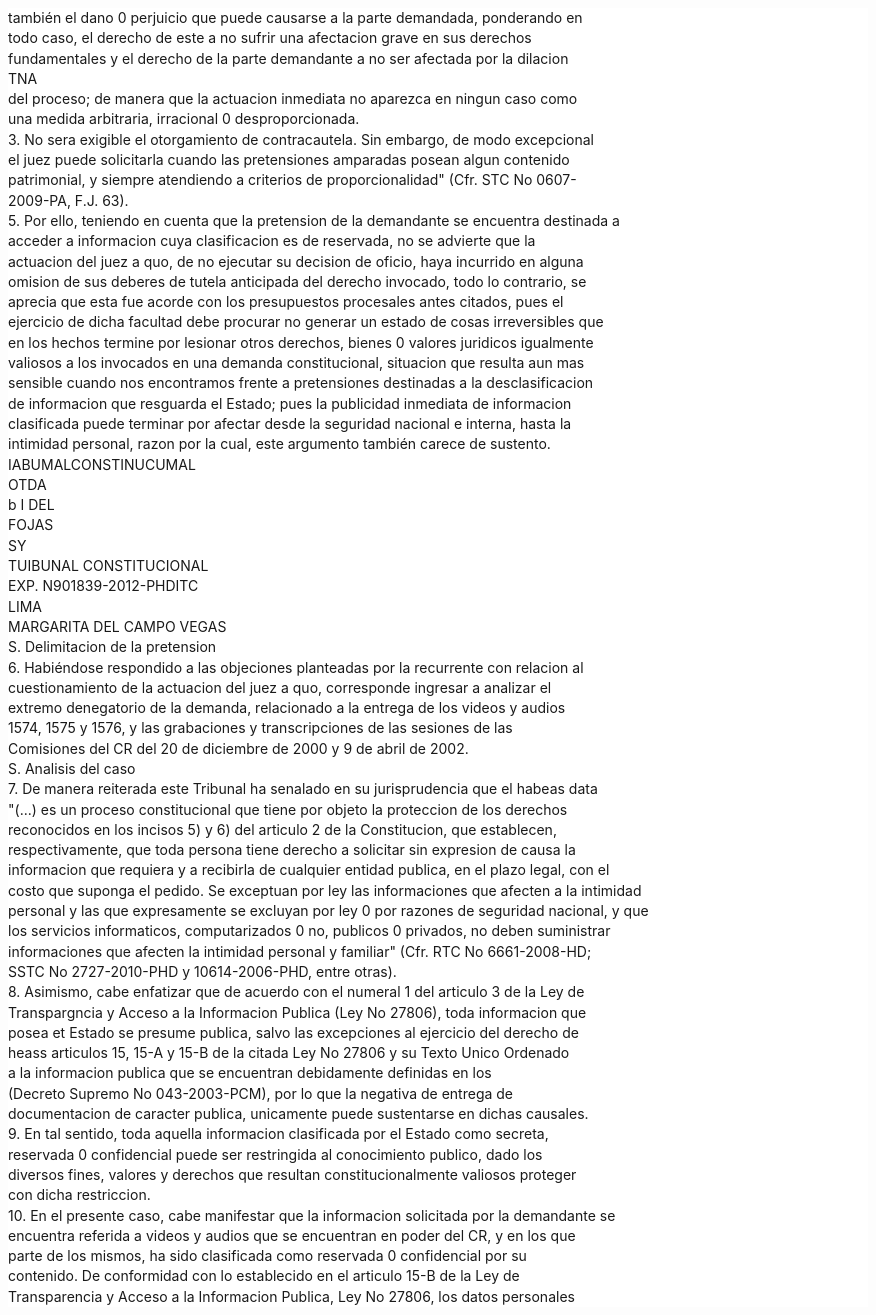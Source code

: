 también el dano 0 perjuicio que puede causarse a la parte demandada, ponderando en  
todo caso, el derecho de este a no sufrir una afectacion grave en sus derechos  
fundamentales y el derecho de la parte demandante a no ser afectada por la dilacion  
TNA  
del proceso; de manera que la actuacion inmediata no aparezca en ningun caso como  
una medida arbitraria, irracional 0 desproporcionada.  
3. No sera exigible el otorgamiento de contracautela. Sin embargo, de modo excepcional  
el juez puede solicitarla cuando las pretensiones amparadas posean algun contenido  
patrimonial, y siempre atendiendo a criterios de proporcionalidad" (Cfr. STC No 0607-  
2009-PA, F.J. 63).  
5. Por ello, teniendo en cuenta que la pretension de la demandante se encuentra destinada a  
acceder a informacion cuya clasificacion es de reservada, no se advierte que la  
actuacion del juez a quo, de no ejecutar su decision de oficio, haya incurrido en alguna  
omision de sus deberes de tutela anticipada del derecho invocado, todo lo contrario, se  
aprecia que esta fue acorde con los presupuestos procesales antes citados, pues el  
ejercicio de dicha facultad debe procurar no generar un estado de cosas irreversibles que  
en los hechos termine por lesionar otros derechos, bienes 0 valores juridicos igualmente  
valiosos a los invocados en una demanda constitucional, situacion que resulta aun mas  
sensible cuando nos encontramos frente a pretensiones destinadas a la desclasificacion  
de informacion que resguarda el Estado; pues la publicidad inmediata de informacion  
clasificada puede terminar por afectar desde la seguridad nacional e interna, hasta la  
intimidad personal, razon por la cual, este argumento también carece de sustento.  
IABUMALCONSTINUCUMAL  
OTDA  
b I DEL  
FOJAS  
SY  
TUIBUNAL CONSTITUCIONAL  
EXP. N901839-2012-PHDITC  
LIMA  
MARGARITA DEL CAMPO VEGAS  
S. Delimitacion de la pretension  
6. Habiéndose respondido a las objeciones planteadas por la recurrente con relacion al  
cuestionamiento de la actuacion del juez a quo, corresponde ingresar a analizar el  
extremo denegatorio de la demanda, relacionado a la entrega de los videos y audios  
1574, 1575 y 1576, y las grabaciones y transcripciones de las sesiones de las  
Comisiones del CR del 20 de diciembre de 2000 y 9 de abril de 2002.  
S. Analisis del caso  
7. De manera reiterada este Tribunal ha senalado en su jurisprudencia que el habeas data  
"(...) es un proceso constitucional que tiene por objeto la proteccion de los derechos  
reconocidos en los incisos 5) y 6) del articulo 2 de la Constitucion, que establecen,  
respectivamente, que toda persona tiene derecho a solicitar sin expresion de causa la  
informacion que requiera y a recibirla de cualquier entidad publica, en el plazo legal, con el  
costo que suponga el pedido. Se exceptuan por ley las informaciones que afecten a la intimidad  
personal y las que expresamente se excluyan por ley 0 por razones de seguridad nacional, y que  
los servicios informaticos, computarizados 0 no, publicos 0 privados, no deben suministrar  
informaciones que afecten la intimidad personal y familiar" (Cfr. RTC No 6661-2008-HD;  
SSTC No 2727-2010-PHD y 10614-2006-PHD, entre otras).  
8. Asimismo, cabe enfatizar que de acuerdo con el numeral 1 del articulo 3 de la Ley de  
Transpargncia y Acceso a la Informacion Publica (Ley No 27806), toda informacion que  
posea et Estado se presume publica, salvo las excepciones al ejercicio del derecho de  
heass articulos 15, 15-A y 15-B de la citada Ley No 27806 y su Texto Unico Ordenado  
a la informacion publica que se encuentran debidamente definidas en los  
(Decreto Supremo No 043-2003-PCM), por lo que la negativa de entrega de  
documentacion de caracter publica, unicamente puede sustentarse en dichas causales.  
9. En tal sentido, toda aquella informacion clasificada por el Estado como secreta,  
reservada 0 confidencial puede ser restringida al conocimiento publico, dado los  
diversos fines, valores y derechos que resultan constitucionalmente valiosos proteger  
con dicha restriccion.  
10. En el presente caso, cabe manifestar que la informacion solicitada por la demandante se  
encuentra referida a videos y audios que se encuentran en poder del CR, y en los que  
parte de los mismos, ha sido clasificada como reservada 0 confidencial por su  
contenido. De conformidad con lo establecido en el articulo 15-B de la Ley de  
Transparencia y Acceso a la Informacion Publica, Ley No 27806, los datos personales  